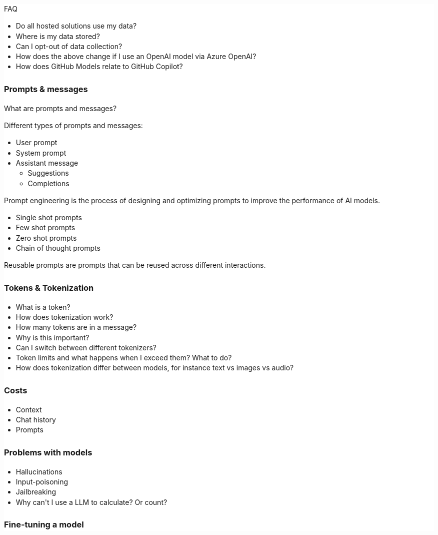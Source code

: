 FAQ

- Do all hosted solutions use my data?
- Where is my data stored?
- Can I opt-out of data collection?
- How does the above change if I use an OpenAI model via Azure OpenAI?
- How does GitHub Models relate to GitHub Copilot?

### Prompts & messages

What are prompts and messages?

Different types of prompts and messages:

- User prompt
- System prompt
- Assistant message
  - Suggestions
  - Completions

Prompt engineering is the process of designing and optimizing prompts to improve the performance of AI models.

- Single shot prompts
- Few shot prompts
- Zero shot prompts
- Chain of thought prompts

Reusable prompts are prompts that can be reused across different interactions.

### Tokens & Tokenization

- What is a token?
- How does tokenization work?
- How many tokens are in a message?
- Why is this important?
- Can I switch between different tokenizers?
- Token limits and what happens when I exceed them? What to do?
- How does tokenization differ between models, for instance text vs images vs audio?

### Costs

- Context
- Chat history
- Prompts

### Problems with models

- Hallucinations
- Input-poisoning
- Jailbreaking
- Why can't I use a LLM to calculate? Or count?

### Fine-tuning a model
